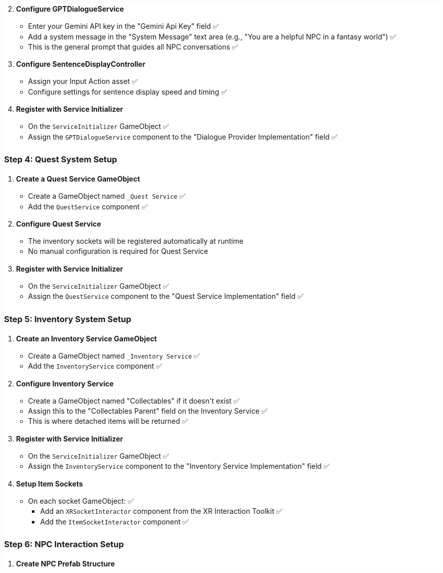 2. **Configure GPTDialogueService**

   - Enter your Gemini API key in the "Gemini Api Key" field ✅
   - Add a system message in the "System Message" text area (e.g., "You are a helpful NPC in a fantasy world") ✅
   - This is the general prompt that guides all NPC conversations ✅

3. **Configure SentenceDisplayController**

   - Assign your Input Action asset ✅
   - Configure settings for sentence display speed and timing ✅

4. **Register with Service Initializer**
   - On the `ServiceInitializer` GameObject ✅
   - Assign the `GPTDialogueService` component to the "Dialogue Provider Implementation" field ✅

### Step 4: Quest System Setup

1. **Create a Quest Service GameObject**

   - Create a GameObject named `_Quest Service` ✅
   - Add the `QuestService` component ✅

2. **Configure Quest Service**

   - The inventory sockets will be registered automatically at runtime
   - No manual configuration is required for Quest Service

3. **Register with Service Initializer**
   - On the `ServiceInitializer` GameObject ✅
   - Assign the `QuestService` component to the "Quest Service Implementation" field ✅

### Step 5: Inventory System Setup

1. **Create an Inventory Service GameObject**

   - Create a GameObject named `_Inventory Service` ✅
   - Add the `InventoryService` component ✅

2. **Configure Inventory Service**

   - Create a GameObject named "Collectables" if it doesn't exist ✅
   - Assign this to the "Collectables Parent" field on the Inventory Service ✅
   - This is where detached items will be returned ✅

3. **Register with Service Initializer**

   - On the `ServiceInitializer` GameObject ✅
   - Assign the `InventoryService` component to the "Inventory Service Implementation" field ✅

4. **Setup Item Sockets**
   - On each socket GameObject: ✅
     - Add an `XRSocketInteractor` component from the XR Interaction Toolkit ✅
     - Add the `ItemSocketInteractor` component ✅

### Step 6: NPC Interaction Setup

1. **Create NPC Prefab Structure**
